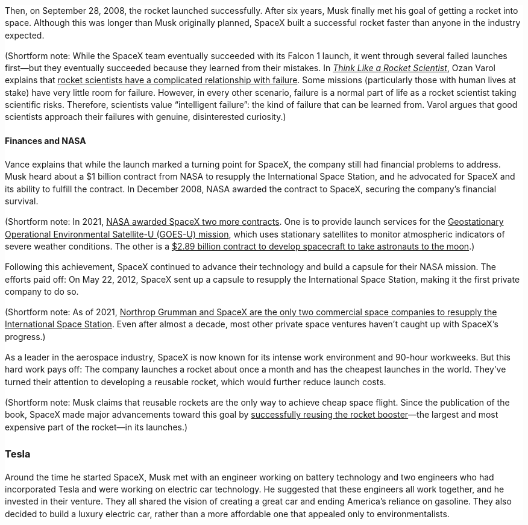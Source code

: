 Then, on September 28, 2008, the rocket launched successfully. After six years, Musk finally met his goal of getting a rocket into space. Although this was longer than Musk originally planned, SpaceX built a successful rocket faster than anyone in the industry expected.

(Shortform note: While the SpaceX team eventually succeeded with its Falcon 1 launch, it went through several failed launches first—but they eventually succeeded because they learned from their mistakes. In _[Think Like a Rocket Scientist](https://www.shortform.com/app/book/think-like-a-rocket-scientist)_, Ozan Varol explains that [rocket scientists have a complicated relationship with failure](https://shortform.com/app/book/think-like-a-rocket-scientist/1-page-summary#how-rocket-scientists-learn-from-failure). Some missions (particularly those with human lives at stake) have very little room for failure. However, in every other scenario, failure is a normal part of life as a rocket scientist taking scientific risks. Therefore, scientists value “intelligent failure”: the kind of failure that can be learned from. Varol argues that good scientists approach their failures with genuine, disinterested curiosity.)

#### Finances and NASA

Vance explains that while the launch marked a turning point for SpaceX, the company still had financial problems to address. Musk heard about a $1 billion contract from NASA to resupply the International Space Station, and he advocated for SpaceX and its ability to fulfill the contract. In December 2008, NASA awarded the contract to SpaceX, securing the company’s financial survival.

(Shortform note: In 2021, [NASA awarded SpaceX two more contracts](https://www.nasa.gov/office/procurement/latest-contract-releases). One is to provide launch services for the [Geostationary Operational Environmental Satellite-U (GOES-U) mission](https://www.nasa.gov/content/goes), which uses stationary satellites to monitor atmospheric indicators of severe weather conditions. The other is a [$2.89 billion contract to develop spacecraft to take astronauts to the moon](https://www.washingtonpost.com/technology/2021/04/16/nasa-lunar-lander-contract-spacex/).)

Following this achievement, SpaceX continued to advance their technology and build a capsule for their NASA mission. The efforts paid off: On May 22, 2012, SpaceX sent up a capsule to resupply the International Space Station, making it the first private company to do so.

(Shortform note: As of 2021, [Northrop Grumman and SpaceX are the only two commercial space companies to resupply the International Space Station](https://www.nasa.gov/mission_pages/station/structure/launch/overview.html). Even after almost a decade, most other private space ventures haven’t caught up with SpaceX’s progress.)

As a leader in the aerospace industry, SpaceX is now known for its intense work environment and 90-hour workweeks. But this hard work pays off: The company launches a rocket about once a month and has the cheapest launches in the world. They’ve turned their attention to developing a reusable rocket, which would further reduce launch costs.

(Shortform note: Musk claims that reusable rockets are the only way to achieve cheap space flight. Since the publication of the book, SpaceX made major advancements toward this goal by [successfully reusing the rocket booster](https://www.cnbc.com/2021/06/14/space-force-clears-spacex-to-reuse-rockets-for-military-missions-.html)—the largest and most expensive part of the rocket—in its launches.)

### Tesla

Around the time he started SpaceX, Musk met with an engineer working on battery technology and two engineers who had incorporated Tesla and were working on electric car technology. He suggested that these engineers all work together, and he invested in their venture. They all shared the vision of creating a great car and ending America’s reliance on gasoline. They also decided to build a luxury electric car, rather than a more affordable one that appealed only to environmentalists.
